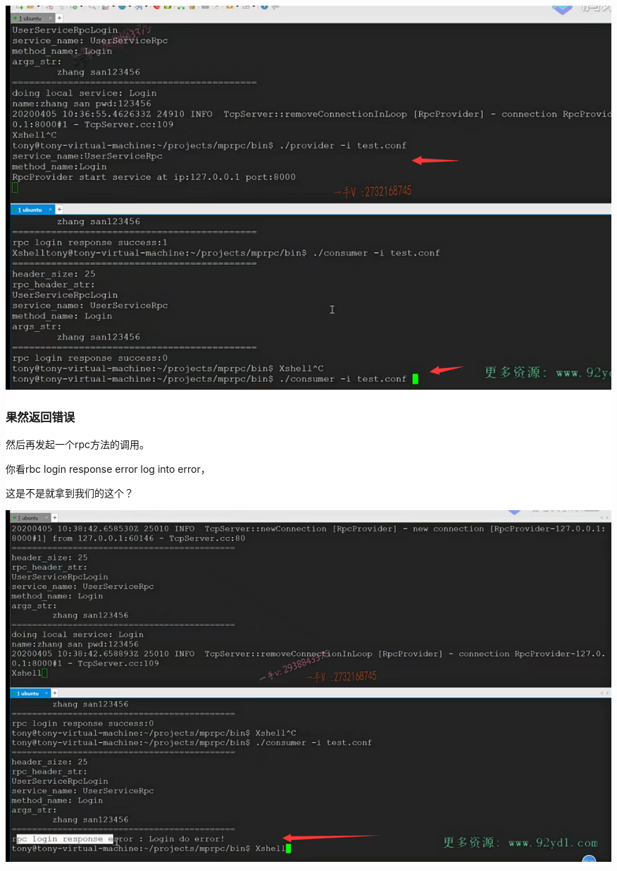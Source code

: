 ![image-20230807152219945](image/image-20230807152219945.png)

### 果然返回错误

然后再发起一个rpc方法的调用。

你看rbc login response error log into error，

这是不是就拿到我们的这个？

![image-20230807152251011](image/image-20230807152251011.png)
